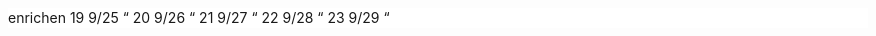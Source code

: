   <tr>
   <td>
   </td>
   <td>
   </td>
   <td>
   </td>
   <td>
    enrichen
   </td>
  </tr>
  <tr>
   <td>
    19
   </td>
   <td>
    9/25
   </td>
   <td>
    “
   </td>
  </tr>
  <tr>
   <td>
    20
   </td>
   <td>
    9/26
   </td>
   <td>
    “
   </td>
  </tr>
  <tr>
   <td>
    21
   </td>
   <td>
    9/27
   </td>
   <td>
    “
   </td>
  </tr>
  <tr>
   <td>
    22
   </td>
   <td>
    9/28
   </td>
   <td>
    “
   </td>
  </tr>
  <tr>
   <td>
    23
   </td>
   <td>
    9/29
   </td>
   <td>
    “